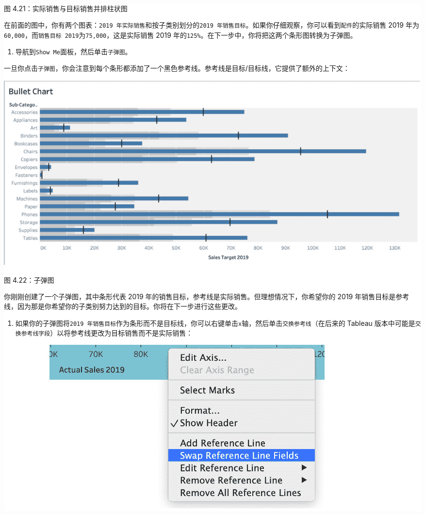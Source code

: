 图 4.21：实际销售与目标销售并排柱状图

在前面的图中，你有两个图表：`2019 年实际销售`和按子类别划分的`2019 年销售目标`。如果你仔细观察，你可以看到`配件`的实际销售 2019 年为`60,000`，而`销售目标 2019`为`75,000`，这是实际销售 2019 年的`125%`。在下一步中，你将把这两个条形图转换为子弹图。

1.  导航到`Show Me`面板，然后单击`子弹图`。

一旦你点击`子弹图`，你会注意到每个条形都添加了一个黑色参考线。参考线是目标/目标线，它提供了额外的上下文：

![图 4.22：子弹图](img/B16342_04_22.jpg)

图 4.22：子弹图

你刚刚创建了一个子弹图，其中条形代表 2019 年的销售目标，参考线是实际销售。但理想情况下，你希望你的 2019 年销售目标是参考线，因为那是你希望你的子类别努力达到的目标。你将在下一步进行这些更改。

1.  如果你的子弹图将`2019 年销售目标`作为条形而不是目标线，你可以右键单击`x`轴，然后单击`交换参考线`（在后来的 Tableau 版本中可能是`交换参考线字段`）以将参考线更改为目标销售而不是实际销售：

![图 4.23：交换参考线](img/B16342_04_23.jpg)
